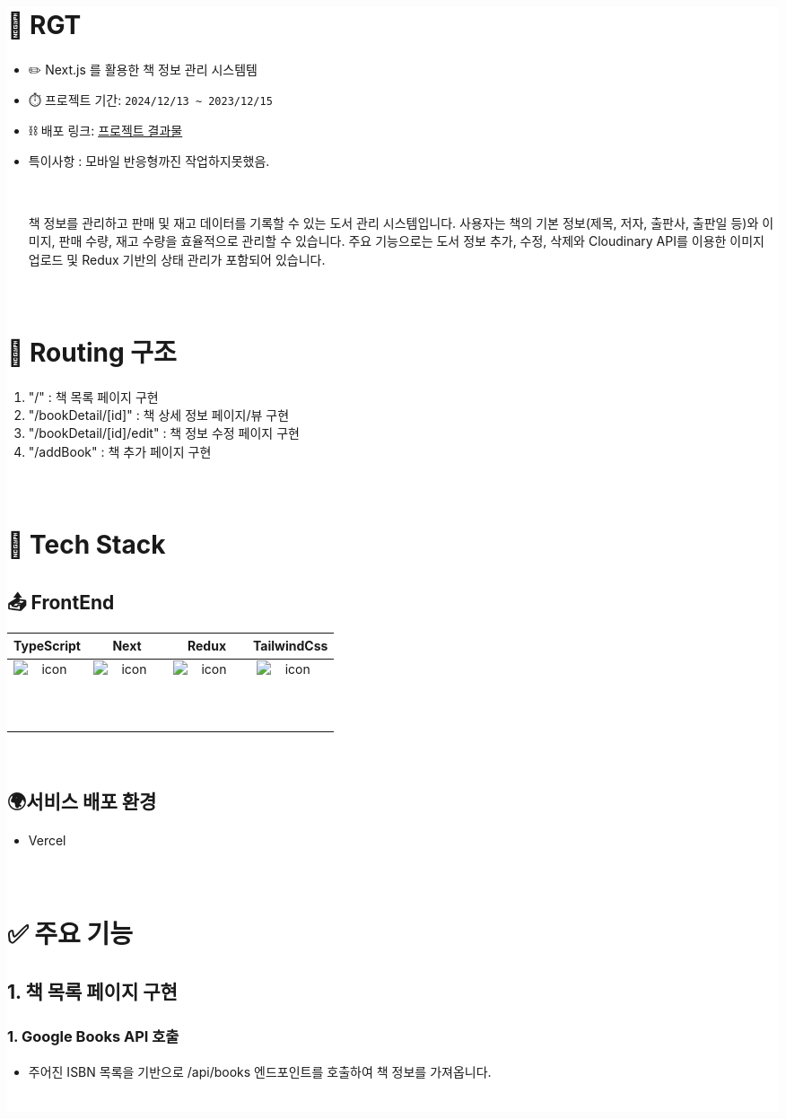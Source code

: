 # 📱 RGT

- ✏️ Next.js 를 활용한 책 정보 관리 시스템템
- ⏱️ 프로젝트 기간: `2024/12/13 ~ 2023/12/15`
- ⛓️ 배포 링크: [프로젝트 결과물](https://rgt-task-12-13-mke9-livid.vercel.app/)
- 특이사항 : 모바일 반응형까진 작업하지못했음.

  <br>

  책 정보를 관리하고 판매 및 재고 데이터를 기록할 수 있는 도서 관리 시스템입니다. 사용자는 책의 기본 정보(제목, 저자, 출판사, 출판일 등)와 이미지, 판매 수량, 재고 수량을 효율적으로 관리할 수 있습니다. 주요 기능으로는 도서 정보 추가, 수정, 삭제와 Cloudinary API를 이용한 이미지 업로드 및 Redux 기반의 상태 관리가 포함되어 있습니다.

<br />

# 📝 Routing 구조

1. "/" : 책 목록 페이지 구현
2. "/bookDetail/[id]" : 책 상세 정보 페이지/뷰 구현
3. "/bookDetail/[id]/edit" : 책 정보 수정 페이지 구현
4. "/addBook" : 책 추가 페이지 구현

<br />

# 🎩 Tech Stack

## 📤 FrontEnd

|                                                                                    TypeScript                                                                                     |                                                                                       Next                                                                                       |                                                                                    Redux                                                                                     |                                                                                    TailwindCss                                                                                     |
| :-------------------------------------------------------------------------------------------------------------------------------------------------------------------------------: | :------------------------------------------------------------------------------------------------------------------------------------------------------------------------------: | :--------------------------------------------------------------------------------------------------------------------------------------------------------------------------: | :--------------------------------------------------------------------------------------------------------------------------------------------------------------------------------: |
| <div style="display: flex; align-items: flex-start; justify-content: center;"><img src="https://cdn.simpleicons.org/typescript/3178C6" alt="icon" width="75" height="75" /></div> | <div style="display: flex; align-items: flex-start; justify-content: center;"><img src="https://cdn.simpleicons.org/nextdotjs/000000" alt="icon" width="75" height="75" /></div> | <div style="display: flex; align-items: flex-start; justify-content: center;"><img src="https://cdn.simpleicons.org/redux/764abc" alt="icon" width="75" height="75" /></div> | <div style="display: flex; align-items: flex-start; justify-content: center;"><img src="https://cdn.simpleicons.org/tailwindcss/06b6d4" alt="icon" width="75" height="75" /></div> |

<br />

## 🌍서비스 배포 환경

- Vercel

<br>

# ✅ 주요 기능

## 1. 책 목록 페이지 구현

### 1. Google Books API 호출

- 주어진 ISBN 목록을 기반으로 /api/books 엔드포인트를 호출하여 책 정보를 가져옵니다.

<br>
